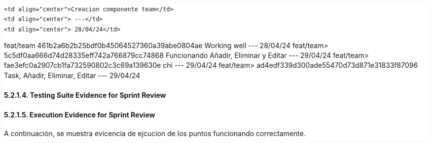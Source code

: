     <td align="center">Creacion componente team</td>
    <td align="center"> ---</td>
    <td align="center"> 28/04/24</td>
  </tr>
   <tr>
    <td align="center"> feat/team</td>
    <td align="center" >461b2a6b2b25bdf0b45064527360a39abe0804ae</td>
    <td align="center">Working well</td>
    <td align="center"> ---</td>
    <td align="center"> 28/04/24</td>
  </tr>
   <tr>
    <td align="center"> feat/team>
    <td align="center" >5c5df0aa666d74d28335eff742a766879cc74868</td>
    <td align="center">Funcionando Añadir, Eliminar y Editar</td>
    <td align="center"> ---</td>
    <td align="center"> 29/04/24</td>
  </tr>
   <tr>
    <td align="center"> feat/team>
    <td align="center" >fae3efc0a2907cb1fa732590802c3c69a139630e</td>
    <td align="center">chi</td>
    <td align="center"> ---</td>
    <td align="center"> 29/04/24</td>
  </tr>
   <tr>
    <td align="center"> feat/team>
    <td align="center" >ad4edf339d300ade55470d73d871e31833f87096</td>
    <td align="center">Task, Añadir, Eliminar, Editar</td>
    <td align="center"> ---</td>
    <td align="center"> 29/04/24</td>
  </tr>
 
</table>

#### 5.2.1.4. Testing Suite Evidence for Sprint Review

#### 5.2.1.5. Execution Evidence for Sprint Review
A continuación, se muestra evicencia de ejcucion de los puntos funcionando correctamente.